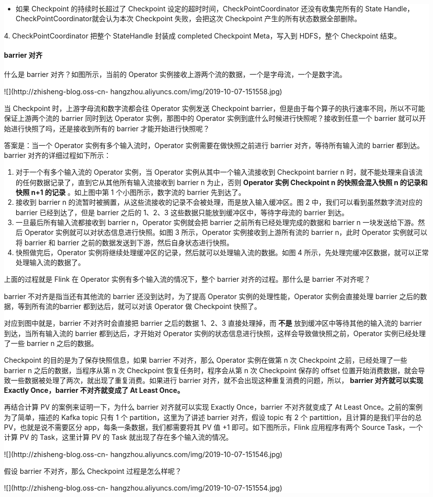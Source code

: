   * 如果 Checkpoint 的持续时长超过了 Checkpoint 设定的超时时间，CheckPointCoordinator 还没有收集完所有的 State Handle，CheckPointCoordinator就会认为本次 Checkpoint 失败，会把这次 Checkpoint 产生的所有状态数据全部删除。

4\. CheckPointCoordinator 把整个 StateHandle 封装成 completed Checkpoint Meta，写入到
HDFS，整个 Checkpoint 结束。

#### barrier 对齐

什么是 barrier 对齐？如图所示，当前的 Operator 实例接收上游两个流的数据，一个是字母流，一个是数字流。

![](http://zhisheng-blog.oss-cn-
hangzhou.aliyuncs.com/img/2019-10-07-151558.jpg)

当 Checkpoint 时，上游字母流和数字流都会往 Operator 实例发送 Checkpoint
barrier，但是由于每个算子的执行速率不同，所以不可能保证上游两个流的 barrier 同时到达 Operator 实例，那图中的 Operator
实例到底什么时候进行快照呢？接收到任意一个 barrier 就可以开始进行快照了吗，还是接收到所有的 barrier 才能开始进行快照呢？

答案是：当一个 Operator 实例有多个输入流时，Operator 实例需要在做快照之前进行 barrier 对齐，等待所有输入流的 barrier
都到达。barrier 对齐的详细过程如下所示：

  1. 对于一个有多个输入流的 Operator 实例，当 Operator 实例从其中一个输入流接收到 Checkpoint barrier n 时，就不能处理来自该流的任何数据记录了，直到它从其他所有输入流接收到 barrier n 为止，否则 **Operator 实例 Checkpoint n 的快照会混入快照 n 的记录和快照 n+1 的记录** 。如上图中第 1 个小图所示，数字流的 barrier 先到达了。
  2. 接收到 barrier n 的流暂时被搁置，从这些流接收的记录不会被处理，而是放入输入缓冲区。图 2 中，我们可以看到虽然数字流对应的 barrier 已经到达了，但是 barrier 之后的 1、2、3 这些数据只能放到缓冲区中，等待字母流的 barrier 到达。
  3. 一旦最后所有输入流都接收到 barrier n，Operator 实例就会把 barrier 之前所有已经处理完成的数据和 barrier n 一块发送给下游。然后 Operator 实例就可以对状态信息进行快照。如图 3 所示，Operator 实例接收到上游所有流的 barrier n，此时 Operator 实例就可以将 barrier 和 barrier 之前的数据发送到下游，然后自身状态进行快照。
  4. 快照做完后，Operator 实例将继续处理缓冲区的记录，然后就可以处理输入流的数据。如图 4 所示，先处理完缓冲区数据，就可以正常处理输入流的数据了。

上面的过程就是 Flink 在 Operator 实例有多个输入流的情况下，整个 barrier 对齐的过程。那什么是 barrier 不对齐呢？

barrier 不对齐是指当还有其他流的 barrier 还没到达时，为了提高 Operator 实例的处理性能，Operator 实例会直接处理
barrier 之后的数据，等到所有流的barrier 都到达后，就可以对该 Operator 做 Checkpoint 快照了。

对应到图中就是，barrier 不对齐时会直接把 barrier 之后的数据 1、2、3 直接处理掉，而 **不是** 放到缓冲区中等待其他的输入流的
barrier 到达，当所有输入流的 barrier 都到达后，才开始对 Operator 实例的状态信息进行快照，这样会导致做快照之前，Operator
实例已经处理了一些 barrier n 之后的数据。

Checkpoint 的目的是为了保存快照信息，如果 barrier 不对齐，那么 Operator 实例在做第 n 次 Checkpoint
之前，已经处理了一些 barrier n 之后的数据，当程序从第 n 次 Checkpoint 恢复任务时，程序会从第 n 次 Checkpoint 保存的
offset 位置开始消费数据，就会导致一些数据被处理了两次，就出现了重复消费。如果进行 barrier 对齐，就不会出现这种重复消费的问题，所以，
**barrier 对齐就可以实现 Exactly Once，barrier 不对齐就变成了 At Least Once。**

再结合计算 PV 的案例来证明一下，为什么 barrier 对齐就可以实现 Exactly Once，barrier 不对齐就变成了 At Least
Once。之前的案例为了简单，描述的 Kafka topic 只有 1 个 partition，这里为了讲述 barrier 对齐，假设 topic 有 2
个 partittion，且计算的是我们平台的总 PV，也就是说不需要区分 app，每条一条数据，我们都需要将其 PV 值 +1
即可。如下图所示，Flink 应用程序有两个 Source Task，一个计算 PV 的 Task，这里计算 PV 的 Task
就出现了存在多个输入流的情况。

![](http://zhisheng-blog.oss-cn-
hangzhou.aliyuncs.com/img/2019-10-07-151546.jpg)

假设 barrier 不对齐，那么 Checkpoint 过程是怎么样呢？

![](http://zhisheng-blog.oss-cn-
hangzhou.aliyuncs.com/img/2019-10-07-151554.jpg)
